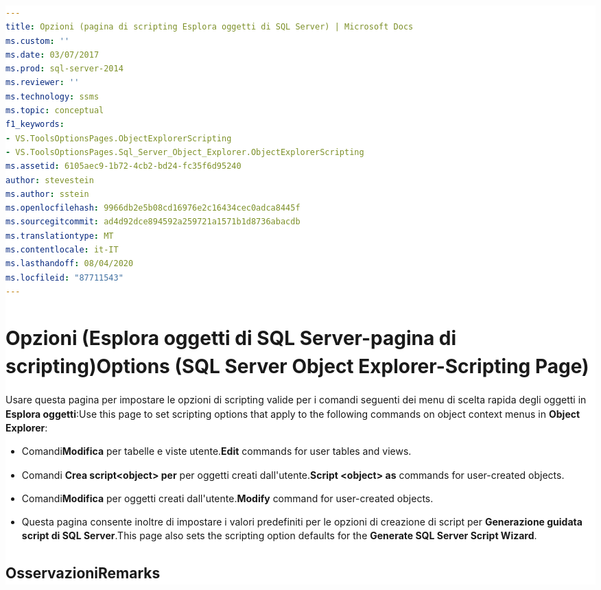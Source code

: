 ```yaml
---
title: Opzioni (pagina di scripting Esplora oggetti di SQL Server) | Microsoft Docs
ms.custom: ''
ms.date: 03/07/2017
ms.prod: sql-server-2014
ms.reviewer: ''
ms.technology: ssms
ms.topic: conceptual
f1_keywords:
- VS.ToolsOptionsPages.ObjectExplorerScripting
- VS.ToolsOptionsPages.Sql_Server_Object_Explorer.ObjectExplorerScripting
ms.assetid: 6105aec9-1b72-4cb2-bd24-fc35f6d95240
author: stevestein
ms.author: sstein
ms.openlocfilehash: 9966db2e5b08cd16976e2c16434cec0adca8445f
ms.sourcegitcommit: ad4d92dce894592a259721a1571b1d8736abacdb
ms.translationtype: MT
ms.contentlocale: it-IT
ms.lasthandoff: 08/04/2020
ms.locfileid: "87711543"
---
```

# <a name="options-sql-server-object-explorer-scripting-page"></a><span data-ttu-id="00626-102">Opzioni (Esplora oggetti di SQL Server-pagina di scripting)</span><span class="sxs-lookup"><span data-stu-id="00626-102">Options (SQL Server Object Explorer-Scripting Page)</span></span>
  <span data-ttu-id="00626-103">Usare questa pagina per impostare le opzioni di scripting valide per i comandi seguenti dei menu di scelta rapida degli oggetti in **Esplora oggetti**:</span><span class="sxs-lookup"><span data-stu-id="00626-103">Use this page to set scripting options that apply to the following commands on object context menus in **Object Explorer**:</span></span>  
  
-   <span data-ttu-id="00626-104">Comandi**Modifica** per tabelle e viste utente.</span><span class="sxs-lookup"><span data-stu-id="00626-104">**Edit** commands for user tables and views.</span></span>  
  
-   <span data-ttu-id="00626-105">Comandi **Crea script\<object> per** per oggetti creati dall'utente.</span><span class="sxs-lookup"><span data-stu-id="00626-105">**Script \<object> as** commands for user-created objects.</span></span>  
  
-   <span data-ttu-id="00626-106">Comandi**Modifica** per oggetti creati dall'utente.</span><span class="sxs-lookup"><span data-stu-id="00626-106">**Modify** command for user-created objects.</span></span>  
  
-   <span data-ttu-id="00626-107">Questa pagina consente inoltre di impostare i valori predefiniti per le opzioni di creazione di script per **Generazione guidata script di SQL Server**.</span><span class="sxs-lookup"><span data-stu-id="00626-107">This page also sets the scripting option defaults for the **Generate SQL Server Script Wizard**.</span></span>  
  
## <a name="remarks"></a><span data-ttu-id="00626-108">Osservazioni</span><span class="sxs-lookup"><span data-stu-id="00626-108">Remarks</span></span>  